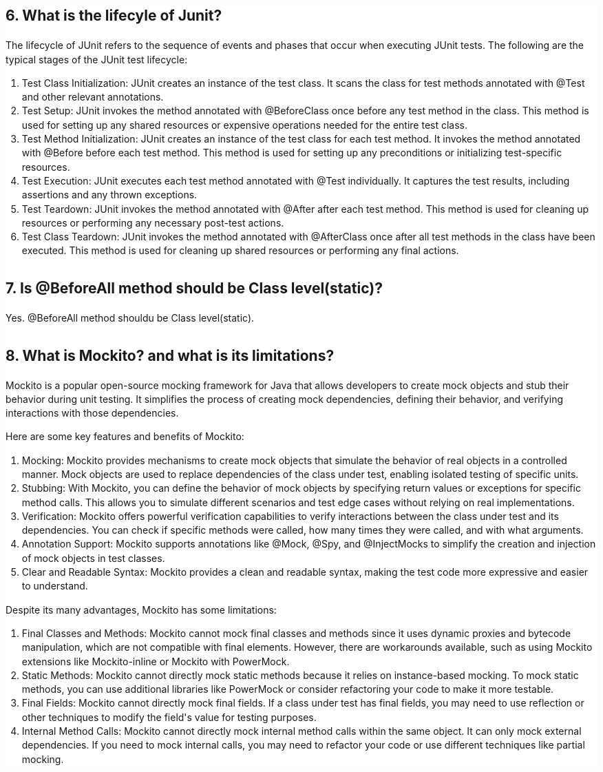 ## 6. What is the lifecyle of Junit?

The lifecycle of JUnit refers to the sequence of events and phases that occur when executing JUnit tests. The following are the typical stages of the JUnit test lifecycle:

1. Test Class Initialization: JUnit creates an instance of the test class. It scans the class for test methods annotated with @Test and other relevant annotations.
2. Test Setup: JUnit invokes the method annotated with @BeforeClass once before any test method in the class. This method is used for setting up any shared resources or expensive operations needed for the entire test class.
3. Test Method Initialization: JUnit creates an instance of the test class for each test method. It invokes the method annotated with @Before before each test method. This method is used for setting up any preconditions or initializing test-specific resources.
4. Test Execution: JUnit executes each test method annotated with @Test individually.
It captures the test results, including assertions and any thrown exceptions.
5. Test Teardown: JUnit invokes the method annotated with @After after each test method. This method is used for cleaning up resources or performing any necessary post-test actions.
6. Test Class Teardown: JUnit invokes the method annotated with @AfterClass once after all test methods in the class have been executed. This method is used for cleaning up shared resources or performing any final actions.

## 7. Is @BeforeAll method should be Class level(static)?

Yes. @BeforeAll method shouldu be Class level(static).

## 8. What is Mockito? and what is its limitations?

Mockito is a popular open-source mocking framework for Java that allows developers to create mock objects and stub their behavior during unit testing. It simplifies the process of creating mock dependencies, defining their behavior, and verifying interactions with those dependencies.

Here are some key features and benefits of Mockito:

1. Mocking: Mockito provides mechanisms to create mock objects that simulate the behavior of real objects in a controlled manner. Mock objects are used to replace dependencies of the class under test, enabling isolated testing of specific units.
2. Stubbing: With Mockito, you can define the behavior of mock objects by specifying return values or exceptions for specific method calls. This allows you to simulate different scenarios and test edge cases without relying on real implementations.
3. Verification: Mockito offers powerful verification capabilities to verify interactions between the class under test and its dependencies. You can check if specific methods were called, how many times they were called, and with what arguments.
4. Annotation Support: Mockito supports annotations like @Mock, @Spy, and @InjectMocks to simplify the creation and injection of mock objects in test classes.
5. Clear and Readable Syntax: Mockito provides a clean and readable syntax, making the test code more expressive and easier to understand.

Despite its many advantages, Mockito has some limitations:

1. Final Classes and Methods: Mockito cannot mock final classes and methods since it uses dynamic proxies and bytecode manipulation, which are not compatible with final elements. However, there are workarounds available, such as using Mockito extensions like Mockito-inline or Mockito with PowerMock.
2. Static Methods: Mockito cannot directly mock static methods because it relies on instance-based mocking. To mock static methods, you can use additional libraries like PowerMock or consider refactoring your code to make it more testable.
3. Final Fields: Mockito cannot directly mock final fields. If a class under test has final fields, you may need to use reflection or other techniques to modify the field's value for testing purposes.
4. Internal Method Calls: Mockito cannot directly mock internal method calls within the same object. It can only mock external dependencies. If you need to mock internal calls, you may need to refactor your code or use different techniques like partial mocking.